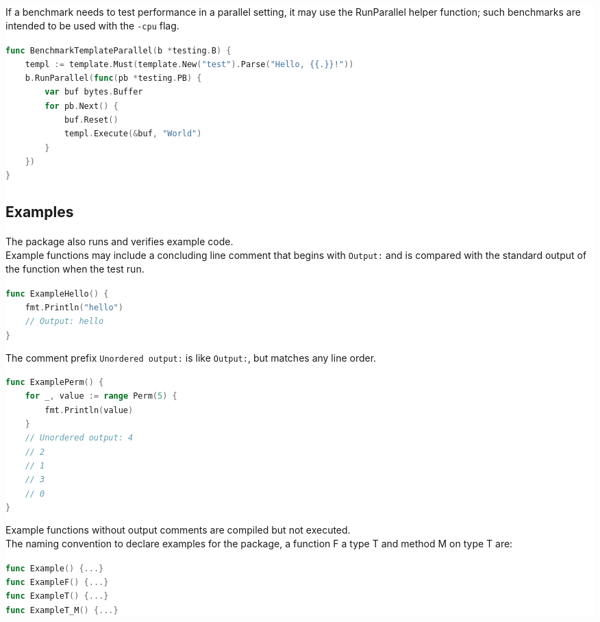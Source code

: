 If a benchmark needs to test performance in a parallel setting, it may use 
the RunParallel helper function; such benchmarks are intended to be used 
with the `-cpu` flag.  

```go
func BenchmarkTemplateParallel(b *testing.B) {
    templ := template.Must(template.New("test").Parse("Hello, {{.}}!"))
    b.RunParallel(func(pb *testing.PB) {
        var buf bytes.Buffer
        for pb.Next() {
            buf.Reset()
            templ.Execute(&buf, "World")
        }
    })
}
```

## Examples
The package also runs and verifies example code.  
Example functions may include a concluding line comment that begins with
`Output:` and is compared with the standard output of the function when the
test run.  

```go
func ExampleHello() {
    fmt.Println("hello")
    // Output: hello
}
```

The comment prefix `Unordered output:` is like `Output:`, but matches any 
line order.  

```go
func ExamplePerm() {
    for _, value := range Perm(5) {
        fmt.Println(value)
    }
    // Unordered output: 4
    // 2
    // 1
    // 3
    // 0
}
```

Example functions without output comments are compiled but not executed.  
The naming convention to declare examples for the package, a function F a 
type T and method M on type T are:  

```go
func Example() {...}
func ExampleF() {...}
func ExampleT() {...}
func ExampleT_M() {...}
```
